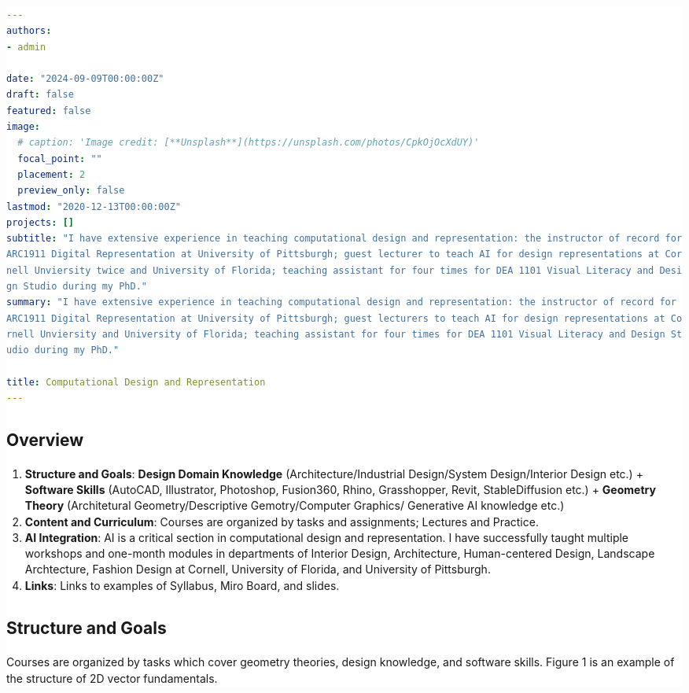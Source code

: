 ```yaml
---
authors:
- admin

date: "2024-09-09T00:00:00Z"
draft: false
featured: false
image:
  # caption: 'Image credit: [**Unsplash**](https://unsplash.com/photos/CpkOjOcXdUY)'
  focal_point: ""
  placement: 2
  preview_only: false
lastmod: "2020-12-13T00:00:00Z"
projects: []
subtitle: "I have extensive experience in teaching computational design and representation: the instructor of record for ARC1911 Digital Representation at University of Pittsburgh; guest lecturer to teach AI for design representations at Cornell Unviersity twice and University of Florida; teaching assistant for four times for DEA 1101 Visual Literacy and Design Studio during my PhD."
summary: "I have extensive experience in teaching computational design and representation: the instructor of record for ARC1911 Digital Representation at University of Pittsburgh; guest lecturers to teach AI for design representations at Cornell Unviersity and University of Florida; teaching assistant for four times for DEA 1101 Visual Literacy and Design Studio during my PhD."

title: Computational Design and Representation
---
```


## Overview

1. **Structure and Goals**: **Design Domain Knowledge** (Architecture/Industrial Design/System Design/Interior Design etc.) + **Software Skills** (AutoCAD, Illustrator, Photoshop, Fusion360, Rhino, Grasshopper, Revit, StableDiffusion etc.) + **Geometry Theory** (Architetural Geometry/Descriptive Gemotry/Computer Graphics/ Generative AI knowledge etc.)
2. **Content and Curriculum**: Courses are organized by tasks and assignments; Lectures and Practice. 
3. **AI Integration**: AI is a critical section in computational design and representation. I have successfully taught multiple workshops and one-month modules in departments of Interior Design, Architecture, Human-centered Design, Landscape Archtecture, Fashion Design at Cornell, University of Florida, and University of Pittsburgh.
4. **Links**: Links to examples of Syllabus, Miro Board, and slides.
 
## Structure and Goals

Courses are organized by tasks which cover geometry theories, design knowledge, and software skills. Figure 1 is an example of the structure of 2D vector fundamentals.

<div class="figure">